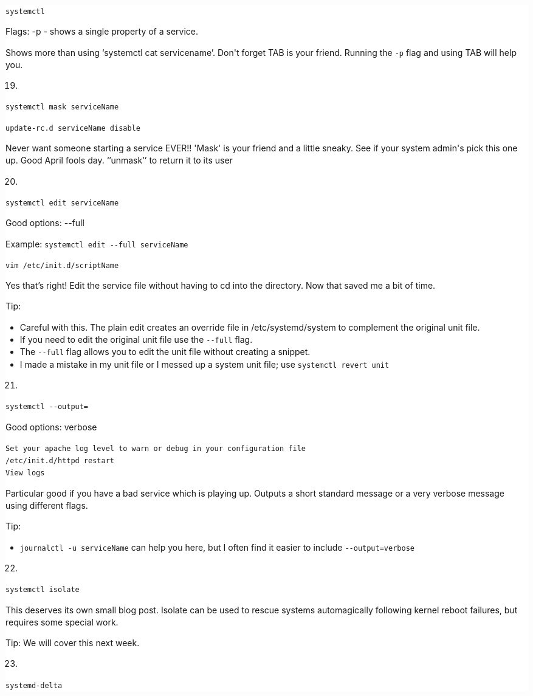 ```systemctl``` 

Flags: -p - shows a single property of a service. 

Shows more than using ‘systemctl cat servicename’. Don't forget TAB is your friend. 
Running the ``-p`` flag and using TAB will help you.

19.
```systemctl mask serviceName```

```update-rc.d serviceName disable```

Never want someone starting a service EVER!! 'Mask' is your friend and a little sneaky. See if your system admin's 
pick this one up. Good April fools day. ‘’unmask’’ to return it to its user

20.
```systemctl edit serviceName```

Good options: --full

Example: ```systemctl edit --full serviceName```

```vim /etc/init.d/scriptName```

Yes that’s right! Edit the service file without having to cd into the directory. Now that saved me a bit of time.

Tip:
* Careful with this. The plain edit creates an override file in /etc/systemd/system to complement the original unit file. 
* If you need to edit the original unit file use the ```--full``` flag.
* The `--full` flag allows you to edit the unit file without creating a snippet.
* I made a mistake in my unit file or I messed up a system unit file; use `systemctl revert unit`

21.
```systemctl --output=```

Good options: verbose

```
Set your apache log level to warn or debug in your configuration file
/etc/init.d/httpd restart 
View logs
```

Particular good if you have a bad service which is playing up. Outputs a short standard message or a very verbose message
using different flags.

Tip:
* `journalctl -u serviceName` can help you here, but I often find it easier to include `--output=verbose`

22.
```systemctl isolate```

This deserves its own small blog post. Isolate can be used to rescue systems automagically following kernel reboot 
failures, but requires some special work.

Tip:
We will cover this next week.

23.
```systemd-delta```
```